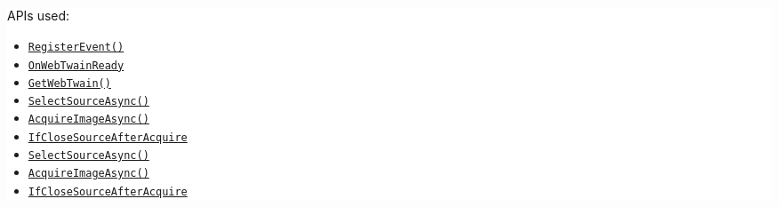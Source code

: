 APIs used:

- [`RegisterEvent()`](/_articles/info/api/Dynamsoft_WebTwainEnv.md#registerevent)
- [`OnWebTwainReady`](/_articles/info/api/Dynamsoft_WebTwainEnv.md#onwebtwainready)
- [`GetWebTwain()`](/_articles/info/api/Dynamsoft_WebTwainEnv.md#getwebtwain)
- [`SelectSourceAsync()`](/_articles/info/api/WebTwain_Acquire.md#selectsourceasync)
- [`AcquireImageAsync()`](/_articles/info/api/WebTwain_Acquire.md#acquireimageasync)
- [`IfCloseSourceAfterAcquire`](/_articles/info/api/Device.md#deviceobjectacquireimage)
- [`SelectSourceAsync()`](/_articles/info/api/WebTwain_Acquire.md#selectsourceasync)
- [`AcquireImageAsync()`](/_articles/info/api/WebTwain_Acquire.md#acquireimageasync)
- [`IfCloseSourceAfterAcquire`](/_articles/info/api/Device.md#deviceobjectacquireimage)